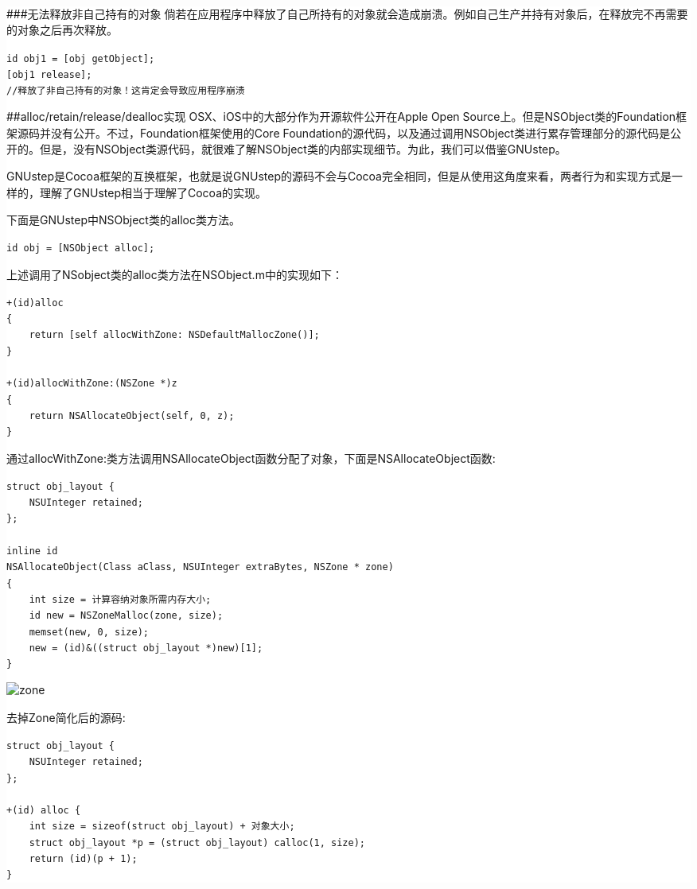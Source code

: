 ###无法释放非自己持有的对象
倘若在应用程序中释放了自己所持有的对象就会造成崩溃。例如自己生产并持有对象后，在释放完不再需要的对象之后再次释放。

	id obj1 = [obj getObject];
	[obj1 release];
	//释放了非自己持有的对象！这肯定会导致应用程序崩溃
	
##alloc/retain/release/dealloc实现
OSX、iOS中的大部分作为开源软件公开在Apple Open Source上。但是NSObject类的Foundation框架源码并没有公开。不过，Foundation框架使用的Core Foundation的源代码，以及通过调用NSObject类进行累存管理部分的源代码是公开的。但是，没有NSObject类源代码，就很难了解NSObject类的内部实现细节。为此，我们可以借鉴GNUstep。

GNUstep是Cocoa框架的互换框架，也就是说GNUstep的源码不会与Cocoa完全相同，但是从使用这角度来看，两者行为和实现方式是一样的，理解了GNUstep相当于理解了Cocoa的实现。

下面是GNUstep中NSObject类的alloc类方法。

	id obj = [NSObject alloc];
	
上述调用了NSobject类的alloc类方法在NSObject.m中的实现如下：

	+(id)alloc
	{
		return [self allocWithZone: NSDefaultMallocZone()];
	}
	
	+(id)allocWithZone:(NSZone *)z
	{
		return NSAllocateObject(self, 0, z);
	}
	
通过allocWithZone:类方法调用NSAllocateObject函数分配了对象，下面是NSAllocateObject函数:

	struct obj_layout {
		NSUInteger retained;
	};
	
	inline id
	NSAllocateObject(Class aClass, NSUInteger extraBytes, NSZone * zone)
	{
		int size = 计算容纳对象所需内存大小;
		id new = NSZoneMalloc(zone, size);
		memset(new, 0, size);
		new = (id)&((struct obj_layout *)new)[1];
	}
	
![zone](https://jeremy1221.github.io/img/memory/zone.png)

去掉Zone简化后的源码:

	struct obj_layout {
		NSUInteger retained;
	};
	
	+(id) alloc {
		int size = sizeof(struct obj_layout) + 对象大小;
		struct obj_layout *p = (struct obj_layout) calloc(1, size);
		return (id)(p + 1);
	}
	